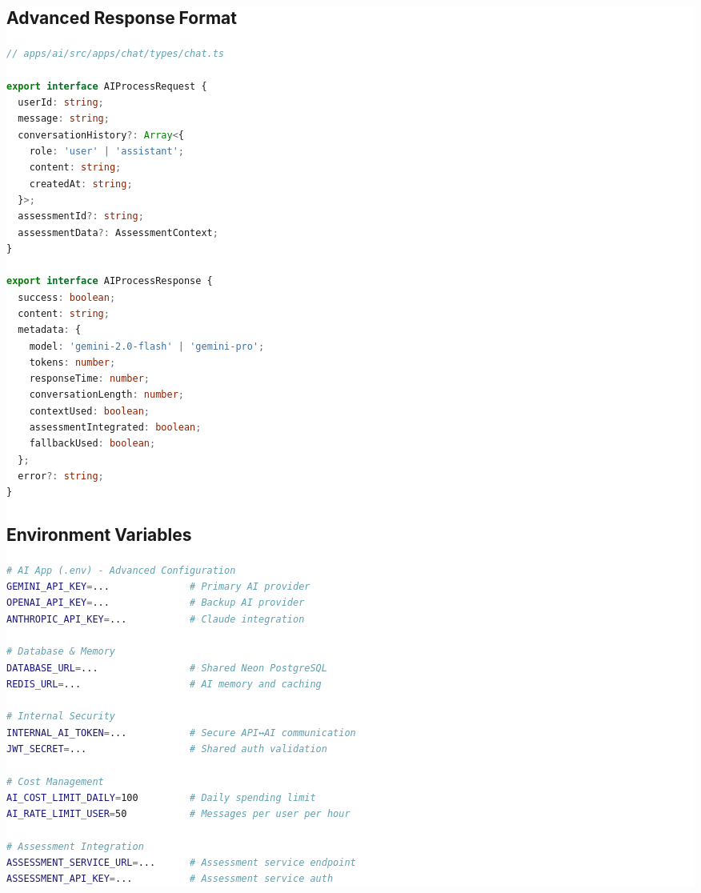 ## Advanced Response Format

```typescript
// apps/ai/src/apps/chat/types/chat.ts

export interface AIProcessRequest {
  userId: string;
  message: string;
  conversationHistory?: Array<{
    role: 'user' | 'assistant';
    content: string;
    createdAt: string;
  }>;
  assessmentId?: string;
  assessmentData?: AssessmentContext;
}

export interface AIProcessResponse {
  success: boolean;
  content: string;
  metadata: {
    model: 'gemini-2.0-flash' | 'gemini-pro';
    tokens: number;
    responseTime: number;
    conversationLength: number;
    contextUsed: boolean;
    assessmentIntegrated: boolean;
    fallbackUsed: boolean;
  };
  error?: string;
}
```

## Environment Variables

```bash
# AI App (.env) - Advanced Configuration
GEMINI_API_KEY=...              # Primary AI provider
OPENAI_API_KEY=...              # Backup AI provider
ANTHROPIC_API_KEY=...           # Claude integration

# Database & Memory
DATABASE_URL=...                # Shared Neon PostgreSQL
REDIS_URL=...                   # AI memory and caching

# Internal Security
INTERNAL_AI_TOKEN=...           # Secure API↔AI communication
JWT_SECRET=...                  # Shared auth validation

# Cost Management
AI_COST_LIMIT_DAILY=100         # Daily spending limit
AI_RATE_LIMIT_USER=50           # Messages per user per hour

# Assessment Integration
ASSESSMENT_SERVICE_URL=...      # Assessment service endpoint
ASSESSMENT_API_KEY=...          # Assessment service auth
```
